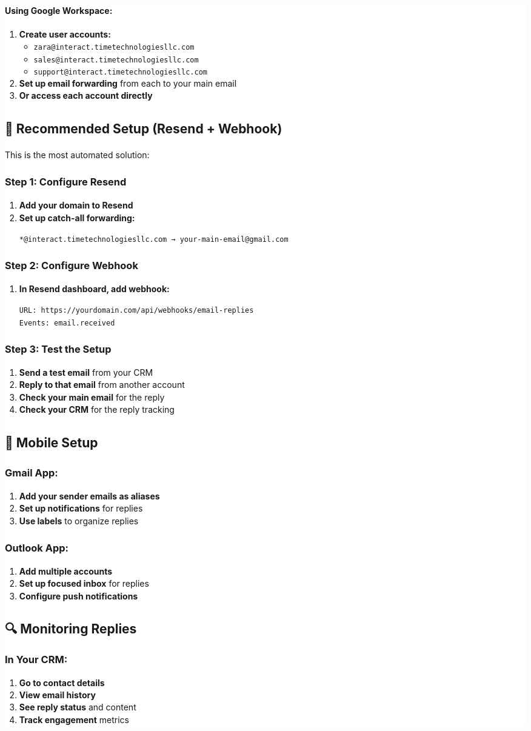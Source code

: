 #### Using Google Workspace:

1. **Create user accounts:**
   - `zara@interact.timetechnologiesllc.com`
   - `sales@interact.timetechnologiesllc.com`
   - `support@interact.timetechnologiesllc.com`
2. **Set up email forwarding** from each to your main email
3. **Or access each account directly**

## 🚀 Recommended Setup (Resend + Webhook)

This is the most automated solution:

### Step 1: Configure Resend

1. **Add your domain to Resend**
2. **Set up catch-all forwarding:**
   ```
   *@interact.timetechnologiesllc.com → your-main-email@gmail.com
   ```

### Step 2: Configure Webhook

1. **In Resend dashboard, add webhook:**
   ```
   URL: https://yourdomain.com/api/webhooks/email-replies
   Events: email.received
   ```

### Step 3: Test the Setup

1. **Send a test email** from your CRM
2. **Reply to that email** from another account
3. **Check your main email** for the reply
4. **Check your CRM** for the reply tracking

## 📱 Mobile Setup

### Gmail App:
1. **Add your sender emails as aliases**
2. **Set up notifications** for replies
3. **Use labels** to organize replies

### Outlook App:
1. **Add multiple accounts**
2. **Set up focused inbox** for replies
3. **Configure push notifications**

## 🔍 Monitoring Replies

### In Your CRM:
1. **Go to contact details**
2. **View email history**
3. **See reply status** and content
4. **Track engagement** metrics
